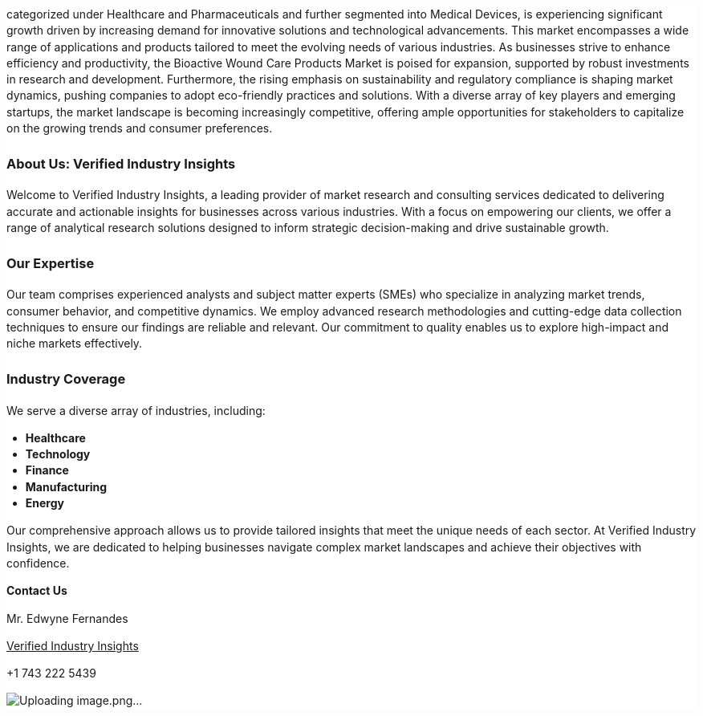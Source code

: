 categorized under Healthcare and Pharmaceuticals and further segmented into Medical Devices, is experiencing significant growth driven by increasing demand for innovative solutions and technological advancements. This market encompasses a wide range of applications and products tailored to meet the evolving needs of various industries. As businesses strive to enhance efficiency and productivity, the Bioactive Wound Care Products Market is poised for expansion, supported by robust investments in research and development. Furthermore, the rising emphasis on sustainability and regulatory compliance is shaping market dynamics, pushing companies to adopt eco-friendly practices and solutions. With a diverse array of key players and emerging startups, the market landscape is becoming increasingly competitive, offering ample opportunities for stakeholders to capitalize on the growing trends and consumer preferences.</p><h3>About Us: Verified Industry Insights</h3><p>Welcome to Verified Industry Insights, a leading provider of market research and consulting services dedicated to delivering accurate and actionable insights for businesses across various industries. With a focus on empowering our clients, we offer a range of analytical research solutions designed to inform strategic decision-making and drive sustainable growth.</p><h3>Our Expertise</h3><p>Our team comprises experienced analysts and subject matter experts (SMEs) who specialize in analyzing market trends, consumer behavior, and competitive dynamics. We employ advanced research methodologies and cutting-edge data collection techniques to ensure our findings are reliable and relevant. Our commitment to quality enables us to explore high-impact and niche markets effectively.</p><h3>Industry Coverage</h3><p>We serve a diverse array of industries, including:</p><ul><li><strong>Healthcare</strong></li><li><strong>Technology</strong></li><li><strong>Finance</strong></li><li><strong>Manufacturing</strong></li><li><strong>Energy</strong></li></ul><p>Our comprehensive approach allows us to provide tailored insights that meet the unique needs of each sector. At Verified Industry Insights, we are dedicated to helping businesses navigate complex market landscapes and achieve their objectives with confidence.</p><p><strong>Contact Us</strong></p><p>Mr. Edwyne Fernandes</p><p><a href="https://www.verifiedindustryinsights.com/">Verified Industry Insights</a></p><p>+1 743 222 5439</p>
![Uploading image.png…]()
